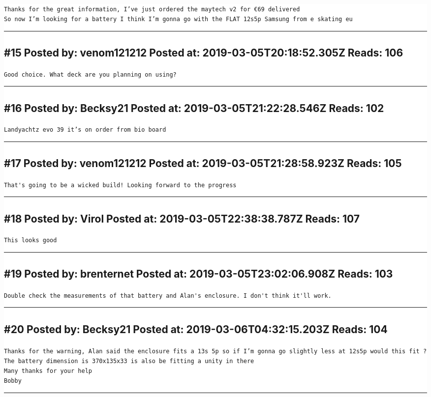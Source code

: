 ```
Thanks for the great information, I’ve just ordered the maytech v2 for €69 delivered 
So now I’m looking for a battery I think I’m gonna go with the FLAT 12s5p Samsung from e skating eu
```

---
## \#15 Posted by: venom121212 Posted at: 2019-03-05T20:18:52.305Z Reads: 106

```
Good choice. What deck are you planning on using?
```

---
## \#16 Posted by: Becksy21 Posted at: 2019-03-05T21:22:28.546Z Reads: 102

```
Landyachtz evo 39 it’s on order from bio board
```

---
## \#17 Posted by: venom121212 Posted at: 2019-03-05T21:28:58.923Z Reads: 105

```
That's going to be a wicked build! Looking forward to the progress
```

---
## \#18 Posted by: Virol Posted at: 2019-03-05T22:38:38.787Z Reads: 107

```
This looks good
```

---
## \#19 Posted by: brenternet Posted at: 2019-03-05T23:02:06.908Z Reads: 103

```
Double check the measurements of that battery and Alan's enclosure. I don't think it'll work.
```

---
## \#20 Posted by: Becksy21 Posted at: 2019-03-06T04:32:15.203Z Reads: 104

```
Thanks for the warning, Alan said the enclosure fits a 13s 5p so if I’m gonna go slightly less at 12s5p would this fit ? The battery dimension is 370x135x33 is also be fitting a unity in there 
Many thanks for your help 
Bobby
```

---